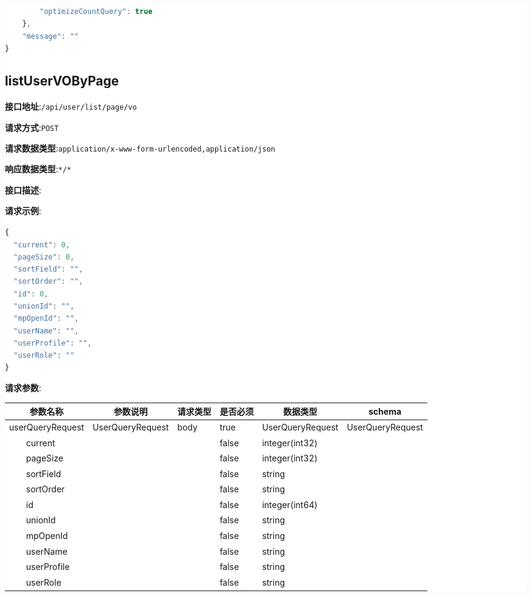 ```javascript
		"optimizeCountQuery": true
	},
	"message": ""
}
```


## listUserVOByPage


**接口地址**:`/api/user/list/page/vo`


**请求方式**:`POST`


**请求数据类型**:`application/x-www-form-urlencoded,application/json`


**响应数据类型**:`*/*`


**接口描述**:


**请求示例**:


```javascript
{
  "current": 0,
  "pageSize": 0,
  "sortField": "",
  "sortOrder": "",
  "id": 0,
  "unionId": "",
  "mpOpenId": "",
  "userName": "",
  "userProfile": "",
  "userRole": ""
}
```


**请求参数**:


| 参数名称 | 参数说明 | 请求类型    | 是否必须 | 数据类型 | schema |
| -------- | -------- | ----- | -------- | -------- | ------ |
|userQueryRequest|UserQueryRequest|body|true|UserQueryRequest|UserQueryRequest|
|&emsp;&emsp;current|||false|integer(int32)||
|&emsp;&emsp;pageSize|||false|integer(int32)||
|&emsp;&emsp;sortField|||false|string||
|&emsp;&emsp;sortOrder|||false|string||
|&emsp;&emsp;id|||false|integer(int64)||
|&emsp;&emsp;unionId|||false|string||
|&emsp;&emsp;mpOpenId|||false|string||
|&emsp;&emsp;userName|||false|string||
|&emsp;&emsp;userProfile|||false|string||
|&emsp;&emsp;userRole|||false|string||
